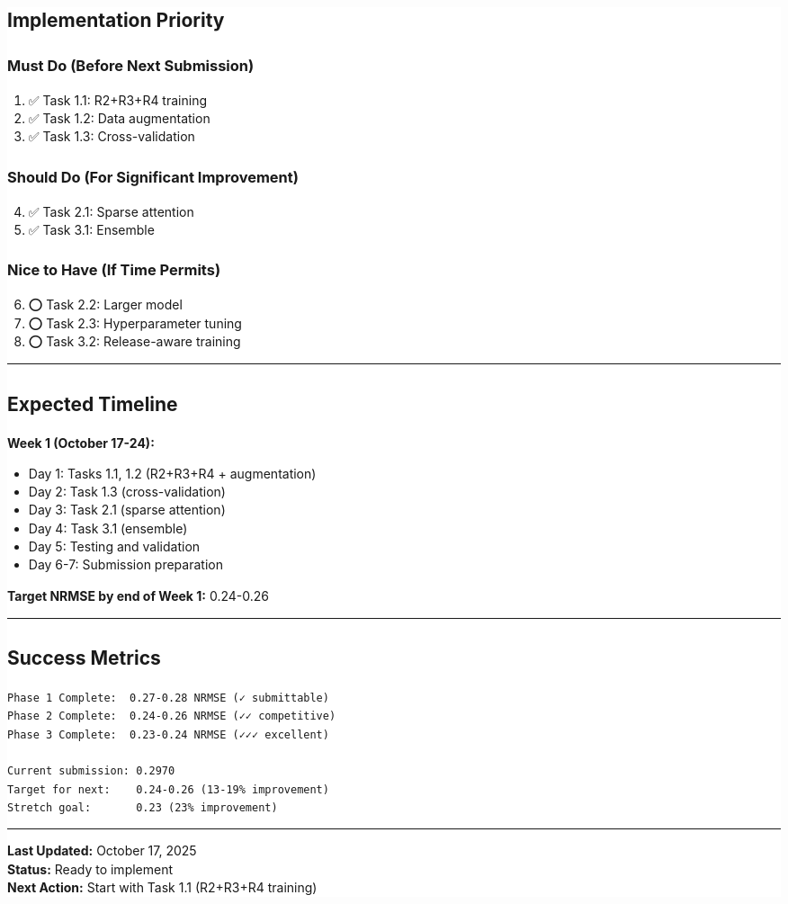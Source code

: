 
## Implementation Priority

### Must Do (Before Next Submission)
1. ✅ Task 1.1: R2+R3+R4 training
2. ✅ Task 1.2: Data augmentation
3. ✅ Task 1.3: Cross-validation

### Should Do (For Significant Improvement)
4. ✅ Task 2.1: Sparse attention
5. ✅ Task 3.1: Ensemble

### Nice to Have (If Time Permits)
6. ⭕ Task 2.2: Larger model
7. ⭕ Task 2.3: Hyperparameter tuning
8. ⭕ Task 3.2: Release-aware training

---

## Expected Timeline

**Week 1 (October 17-24):**
- Day 1: Tasks 1.1, 1.2 (R2+R3+R4 + augmentation)
- Day 2: Task 1.3 (cross-validation)
- Day 3: Task 2.1 (sparse attention)
- Day 4: Task 3.1 (ensemble)
- Day 5: Testing and validation
- Day 6-7: Submission preparation

**Target NRMSE by end of Week 1:** 0.24-0.26

---

## Success Metrics

```
Phase 1 Complete:  0.27-0.28 NRMSE (✓ submittable)
Phase 2 Complete:  0.24-0.26 NRMSE (✓✓ competitive)
Phase 3 Complete:  0.23-0.24 NRMSE (✓✓✓ excellent)

Current submission: 0.2970
Target for next:    0.24-0.26 (13-19% improvement)
Stretch goal:       0.23 (23% improvement)
```

---

**Last Updated:** October 17, 2025  
**Status:** Ready to implement  
**Next Action:** Start with Task 1.1 (R2+R3+R4 training)
